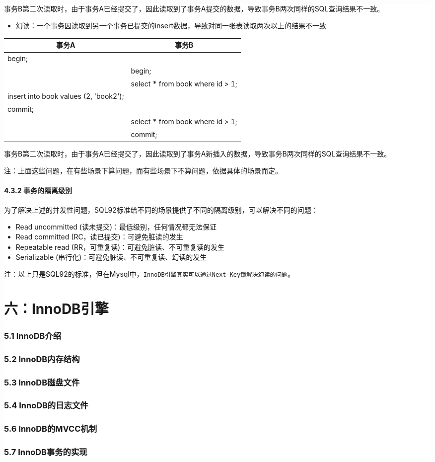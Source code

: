 事务B第二次读取时，由于事务A已经提交了，因此读取到了事务A提交的数据，导致事务B两次同样的SQL查询结果不一致。

- 幻读：一个事务因读取到另一个事务已提交的insert数据，导致对同一张表读取两次以上的结果不一致

| 事务A                                 | 事务B                            |
| ------------------------------------- | -------------------------------- |
| begin;                                |                                  |
|                                       | begin;                           |
|                                       | select * from book where id > 1; |
| insert into book values (2, 'book2'); |                                  |
| commit;                               |                                  |
|                                       | select * from book where id > 1; |
|                                       | commit;                          |

事务B第二次读取时，由于事务A已经提交了，因此读取到了事务A新插入的数据，导致事务B两次同样的SQL查询结果不一致。

注：上面这些问题，在有些场景下算问题，而有些场景下不算问题，依据具体的场景而定。

#### 4.3.2 事务的隔离级别

为了解决上述的并发性问题，SQL92标准给不同的场景提供了不同的隔离级别，可以解决不同的问题：

- Read uncommitted (读未提交)：最低级别，任何情况都无法保证
- Read committed (RC，读已提交)：可避免脏读的发生
- Repeatable read (RR，可重复读)：可避免脏读、不可重复读的发生
- Serializable (串行化)：可避免脏读、不可重复读、幻读的发生

注：以上只是SQL92的标准，但在Mysql中，`InnoDB引擎其实可以通过Next-Key锁解决幻读的问题`。

# 六：InnoDB引擎

### 5.1 InnoDB介绍



### 5.2 InnoDB内存结构



### 5.3 InnoDB磁盘文件



### 5.4 InnoDB的日志文件



### 5.6 InnoDB的MVCC机制



### 5.7 InnoDB事务的实现
